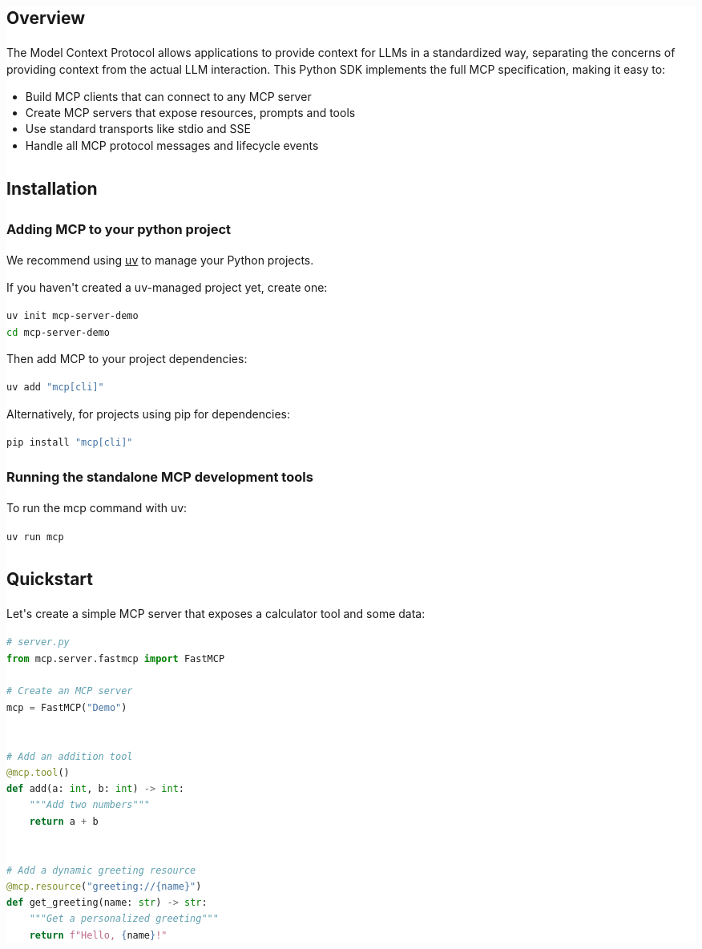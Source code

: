 ## Overview

The Model Context Protocol allows applications to provide context for LLMs in a standardized way, separating the concerns of providing context from the actual LLM interaction. This Python SDK implements the full MCP specification, making it easy to:

- Build MCP clients that can connect to any MCP server
- Create MCP servers that expose resources, prompts and tools
- Use standard transports like stdio and SSE
- Handle all MCP protocol messages and lifecycle events

## Installation

### Adding MCP to your python project

We recommend using [uv](https://docs.astral.sh/uv/) to manage your Python projects.

If you haven't created a uv-managed project yet, create one:

   ```bash
   uv init mcp-server-demo
   cd mcp-server-demo
   ```

   Then add MCP to your project dependencies:

   ```bash
   uv add "mcp[cli]"
   ```

Alternatively, for projects using pip for dependencies:
```bash
pip install "mcp[cli]"
```

### Running the standalone MCP development tools

To run the mcp command with uv:

```bash
uv run mcp
```

## Quickstart

Let's create a simple MCP server that exposes a calculator tool and some data:

```python
# server.py
from mcp.server.fastmcp import FastMCP

# Create an MCP server
mcp = FastMCP("Demo")


# Add an addition tool
@mcp.tool()
def add(a: int, b: int) -> int:
    """Add two numbers"""
    return a + b


# Add a dynamic greeting resource
@mcp.resource("greeting://{name}")
def get_greeting(name: str) -> str:
    """Get a personalized greeting"""
    return f"Hello, {name}!"
```